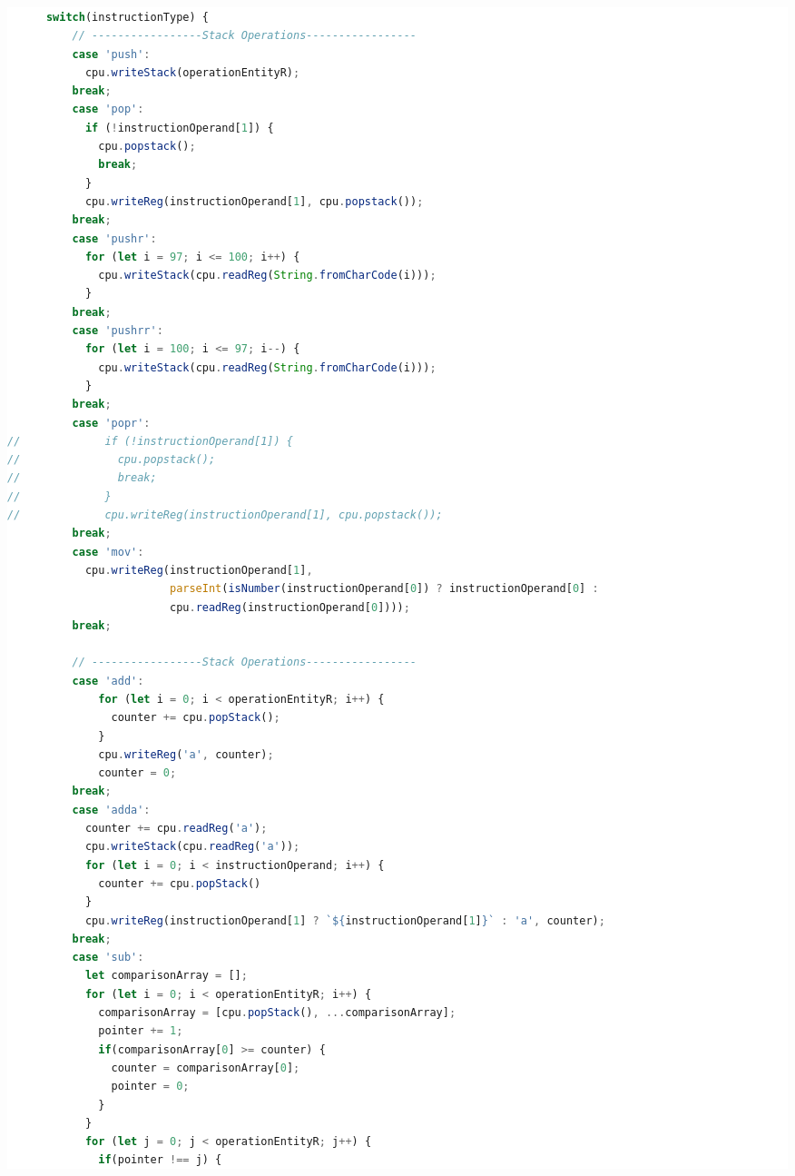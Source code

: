 ```javascript
      switch(instructionType) {
          // -----------------Stack Operations-----------------
          case 'push':
            cpu.writeStack(operationEntityR);
          break;
          case 'pop':
            if (!instructionOperand[1]) {
              cpu.popstack();
              break;
            } 
            cpu.writeReg(instructionOperand[1], cpu.popstack());
          break;
          case 'pushr':
            for (let i = 97; i <= 100; i++) {
              cpu.writeStack(cpu.readReg(String.fromCharCode(i)));  
            }
          break;
          case 'pushrr':
            for (let i = 100; i <= 97; i--) {
              cpu.writeStack(cpu.readReg(String.fromCharCode(i)));  
            }
          break;
          case 'popr':
//             if (!instructionOperand[1]) {
//               cpu.popstack();
//               break;
//             } 
//             cpu.writeReg(instructionOperand[1], cpu.popstack());
          break;
          case 'mov':
            cpu.writeReg(instructionOperand[1],
                         parseInt(isNumber(instructionOperand[0]) ? instructionOperand[0] :
                         cpu.readReg(instructionOperand[0])));
          break;
          
          // -----------------Stack Operations-----------------
          case 'add':
              for (let i = 0; i < operationEntityR; i++) {
                counter += cpu.popStack();
              }
              cpu.writeReg('a', counter);
              counter = 0;  
          break;
          case 'adda':
            counter += cpu.readReg('a');
            cpu.writeStack(cpu.readReg('a'));
            for (let i = 0; i < instructionOperand; i++) {
              counter += cpu.popStack()  
            }
            cpu.writeReg(instructionOperand[1] ? `${instructionOperand[1]}` : 'a', counter);
          break;
          case 'sub':
            let comparisonArray = [];
            for (let i = 0; i < operationEntityR; i++) {
              comparisonArray = [cpu.popStack(), ...comparisonArray];
              pointer += 1;
              if(comparisonArray[0] >= counter) {
                counter = comparisonArray[0];
                pointer = 0;
              }
            }
            for (let j = 0; j < operationEntityR; j++) {
              if(pointer !== j) {
```